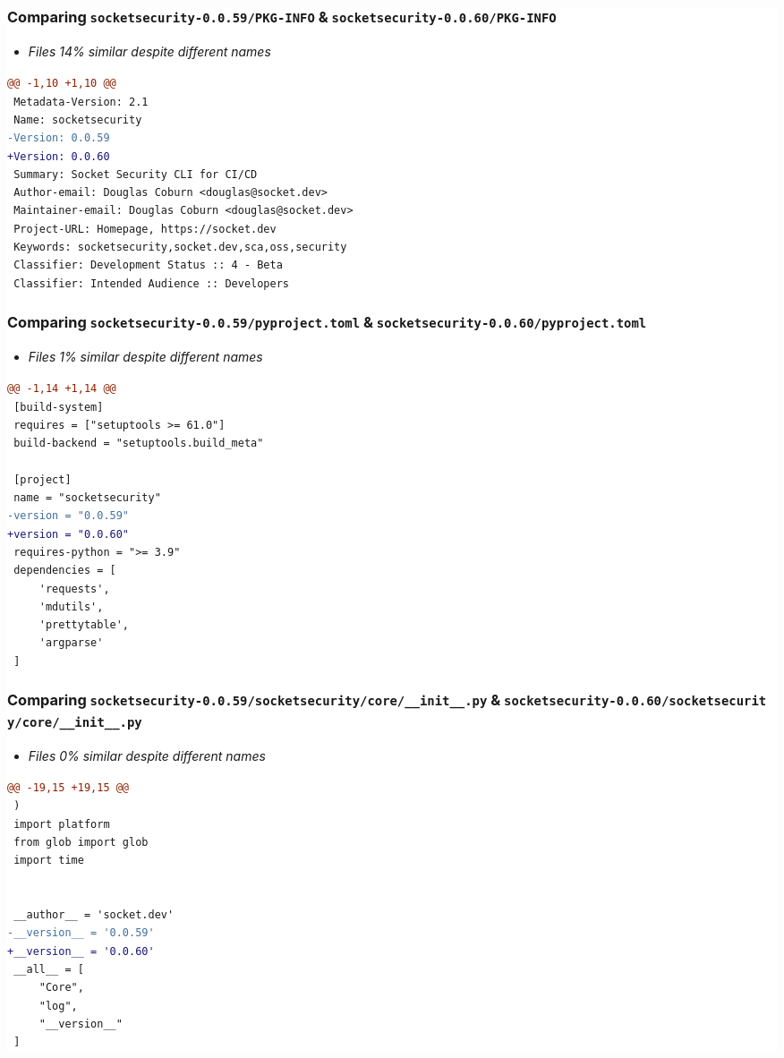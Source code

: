 ### Comparing `socketsecurity-0.0.59/PKG-INFO` & `socketsecurity-0.0.60/PKG-INFO`

 * *Files 14% similar despite different names*

```diff
@@ -1,10 +1,10 @@
 Metadata-Version: 2.1
 Name: socketsecurity
-Version: 0.0.59
+Version: 0.0.60
 Summary: Socket Security CLI for CI/CD
 Author-email: Douglas Coburn <douglas@socket.dev>
 Maintainer-email: Douglas Coburn <douglas@socket.dev>
 Project-URL: Homepage, https://socket.dev
 Keywords: socketsecurity,socket.dev,sca,oss,security
 Classifier: Development Status :: 4 - Beta
 Classifier: Intended Audience :: Developers
```

### Comparing `socketsecurity-0.0.59/pyproject.toml` & `socketsecurity-0.0.60/pyproject.toml`

 * *Files 1% similar despite different names*

```diff
@@ -1,14 +1,14 @@
 [build-system]
 requires = ["setuptools >= 61.0"]
 build-backend = "setuptools.build_meta"
 
 [project]
 name = "socketsecurity"
-version = "0.0.59"
+version = "0.0.60"
 requires-python = ">= 3.9"
 dependencies = [
     'requests',
     'mdutils',
     'prettytable',
     'argparse'
 ]
```

### Comparing `socketsecurity-0.0.59/socketsecurity/core/__init__.py` & `socketsecurity-0.0.60/socketsecurity/core/__init__.py`

 * *Files 0% similar despite different names*

```diff
@@ -19,15 +19,15 @@
 )
 import platform
 from glob import glob
 import time
 
 
 __author__ = 'socket.dev'
-__version__ = '0.0.59'
+__version__ = '0.0.60'
 __all__ = [
     "Core",
     "log",
     "__version__"
 ]
```